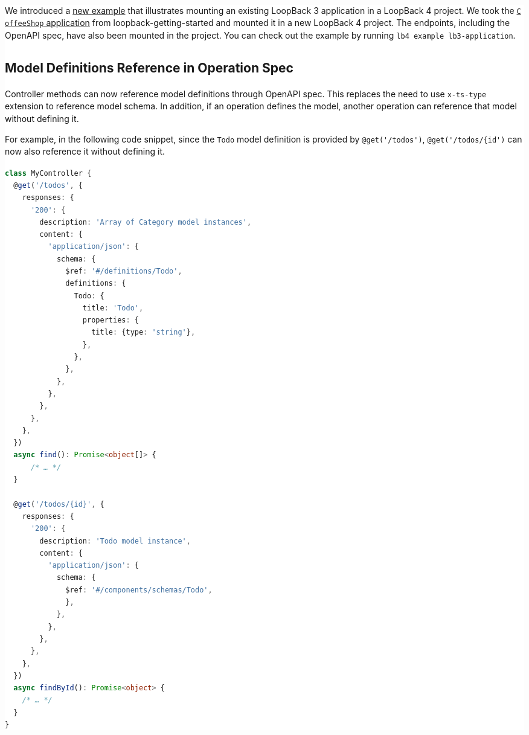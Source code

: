 We introduced a [new example](https://github.com/strongloop/loopback-next/tree/master/examples/lb3-application) that illustrates mounting an existing LoopBack 3 application in a LoopBack 4 project. We took the [`CoffeeShop` application](https://github.com/strongloop/loopback-getting-started) from loopback-getting-started and mounted it in a new LoopBack 4 project. The endpoints, including the OpenAPI spec, have also been mounted in the project. You can check out the example by running `lb4 example lb3-application`.

## Model Definitions Reference in Operation Spec

Controller methods can now reference model definitions through OpenAPI spec. This replaces the need to use `x-ts-type` extension to reference model schema. In addition, if an operation defines the model, another operation can reference that model without defining it.

For example, in the following code snippet, since the `Todo` model definition is provided by `@get('/todos')`, `@get('/todos/{id')` can now also reference it without defining it.
 
```ts
class MyController {
  @get('/todos', {
    responses: {
      '200': {
        description: 'Array of Category model instances',
        content: {
          'application/json': {
            schema: {
              $ref: '#/definitions/Todo',
              definitions: {
                Todo: {
                  title: 'Todo',
                  properties: {
                    title: {type: 'string'},
                  },
                },
              },
            },
          },
        },
      },
    },
  })
  async find(): Promise<object[]> {
      /* … */
  }

  @get('/todos/{id}', {
    responses: {
      '200': {
        description: 'Todo model instance',
        content: {
          'application/json': {
            schema: {
              $ref: '#/components/schemas/Todo',
              },
            },
          },
        },
      },
    },
  })
  async findById(): Promise<object> {
    /* … */
  }
}
```
